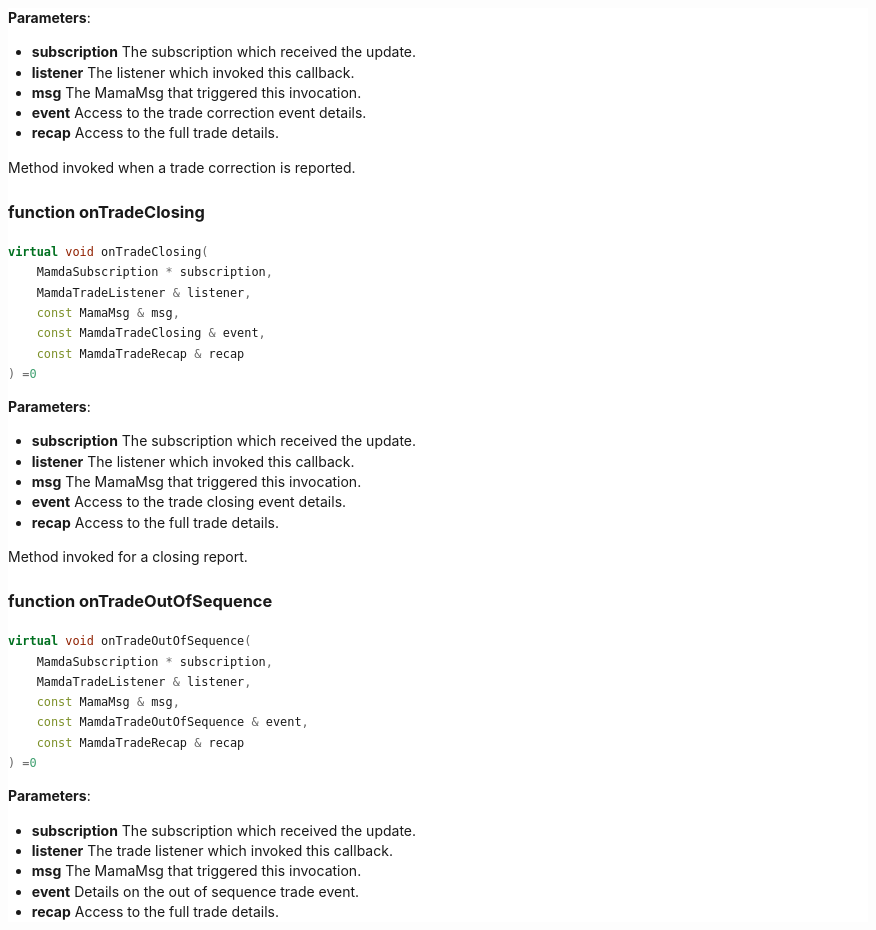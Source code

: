
**Parameters**: 

  * **subscription** The subscription which received the update. 
  * **listener** The listener which invoked this callback. 
  * **msg** The MamaMsg that triggered this invocation. 
  * **event** Access to the trade correction event details. 
  * **recap** Access to the full trade details. 


Method invoked when a trade correction is reported.


### function onTradeClosing

```cpp
virtual void onTradeClosing(
    MamdaSubscription * subscription,
    MamdaTradeListener & listener,
    const MamaMsg & msg,
    const MamdaTradeClosing & event,
    const MamdaTradeRecap & recap
) =0
```


**Parameters**: 

  * **subscription** The subscription which received the update. 
  * **listener** The listener which invoked this callback. 
  * **msg** The MamaMsg that triggered this invocation. 
  * **event** Access to the trade closing event details. 
  * **recap** Access to the full trade details. 


Method invoked for a closing report.


### function onTradeOutOfSequence

```cpp
virtual void onTradeOutOfSequence(
    MamdaSubscription * subscription,
    MamdaTradeListener & listener,
    const MamaMsg & msg,
    const MamdaTradeOutOfSequence & event,
    const MamdaTradeRecap & recap
) =0
```


**Parameters**: 

  * **subscription** The subscription which received the update. 
  * **listener** The trade listener which invoked this callback. 
  * **msg** The MamaMsg that triggered this invocation. 
  * **event** Details on the out of sequence trade event. 
  * **recap** Access to the full trade details. 

